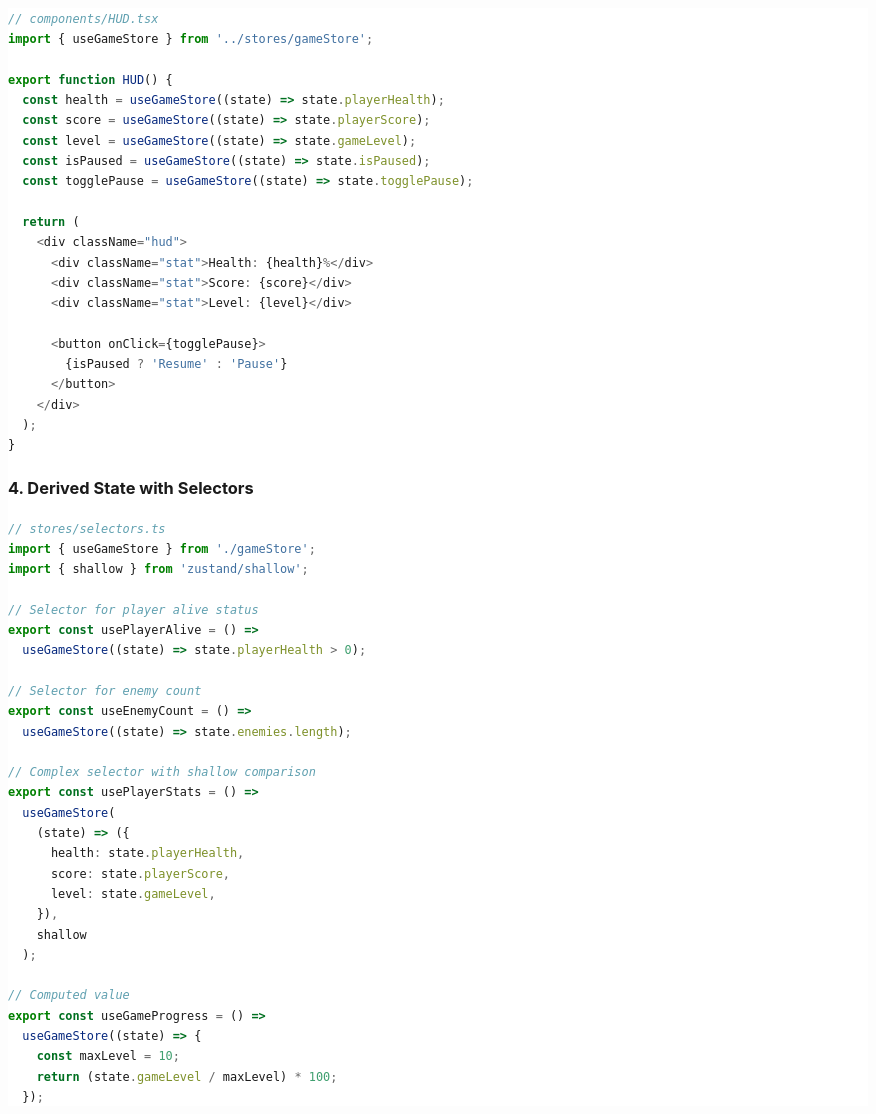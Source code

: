 ```typescript
// components/HUD.tsx
import { useGameStore } from '../stores/gameStore';

export function HUD() {
  const health = useGameStore((state) => state.playerHealth);
  const score = useGameStore((state) => state.playerScore);
  const level = useGameStore((state) => state.gameLevel);
  const isPaused = useGameStore((state) => state.isPaused);
  const togglePause = useGameStore((state) => state.togglePause);

  return (
    <div className="hud">
      <div className="stat">Health: {health}%</div>
      <div className="stat">Score: {score}</div>
      <div className="stat">Level: {level}</div>

      <button onClick={togglePause}>
        {isPaused ? 'Resume' : 'Pause'}
      </button>
    </div>
  );
}
```

### 4. Derived State with Selectors

```typescript
// stores/selectors.ts
import { useGameStore } from './gameStore';
import { shallow } from 'zustand/shallow';

// Selector for player alive status
export const usePlayerAlive = () =>
  useGameStore((state) => state.playerHealth > 0);

// Selector for enemy count
export const useEnemyCount = () =>
  useGameStore((state) => state.enemies.length);

// Complex selector with shallow comparison
export const usePlayerStats = () =>
  useGameStore(
    (state) => ({
      health: state.playerHealth,
      score: state.playerScore,
      level: state.gameLevel,
    }),
    shallow
  );

// Computed value
export const useGameProgress = () =>
  useGameStore((state) => {
    const maxLevel = 10;
    return (state.gameLevel / maxLevel) * 100;
  });
```
